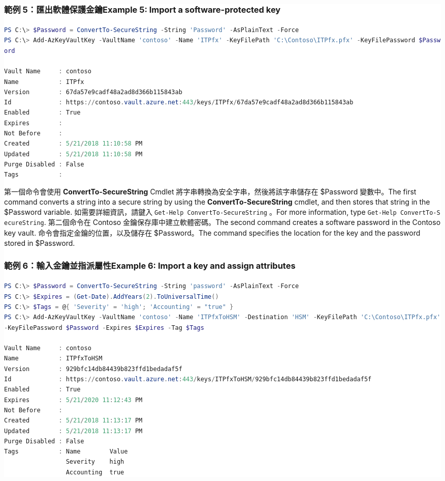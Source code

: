 ### <span data-ttu-id="0c577-151">範例 5：匯出軟體保護金鑰</span><span class="sxs-lookup"><span data-stu-id="0c577-151">Example 5: Import a software-protected key</span></span>
```powershell
PS C:\> $Password = ConvertTo-SecureString -String 'Password' -AsPlainText -Force
PS C:\> Add-AzKeyVaultKey -VaultName 'contoso' -Name 'ITPfx' -KeyFilePath 'C:\Contoso\ITPfx.pfx' -KeyFilePassword $Password

Vault Name     : contoso
Name           : ITPfx
Version        : 67da57e9cadf48a2ad8d366b115843ab
Id             : https://contoso.vault.azure.net:443/keys/ITPfx/67da57e9cadf48a2ad8d366b115843ab
Enabled        : True
Expires        :
Not Before     :
Created        : 5/21/2018 11:10:58 PM
Updated        : 5/21/2018 11:10:58 PM
Purge Disabled : False
Tags           :
```

<span data-ttu-id="0c577-152">第一個命令會使用 **ConvertTo-SecureString** Cmdlet 將字串轉換為安全字串，然後將該字串儲存在 $Password 變數中。</span><span class="sxs-lookup"><span data-stu-id="0c577-152">The first command converts a string into a secure string by using the **ConvertTo-SecureString** cmdlet, and then stores that string in the $Password variable.</span></span> <span data-ttu-id="0c577-153">如需要詳細資訊，請鍵入 `Get-Help
ConvertTo-SecureString` 。</span><span class="sxs-lookup"><span data-stu-id="0c577-153">For more information, type `Get-Help
ConvertTo-SecureString`.</span></span>
<span data-ttu-id="0c577-154">第二個命令在 Contoso 金鑰保存庫中建立軟體密碼。</span><span class="sxs-lookup"><span data-stu-id="0c577-154">The second command creates a software password in the Contoso key vault.</span></span> <span data-ttu-id="0c577-155">命令會指定金鑰的位置，以及儲存在 $Password。</span><span class="sxs-lookup"><span data-stu-id="0c577-155">The command specifies the location for the key and the password stored in $Password.</span></span>

### <span data-ttu-id="0c577-156">範例 6：輸入金鑰並指派屬性</span><span class="sxs-lookup"><span data-stu-id="0c577-156">Example 6: Import a key and assign attributes</span></span>
```powershell
PS C:\> $Password = ConvertTo-SecureString -String 'password' -AsPlainText -Force
PS C:\> $Expires = (Get-Date).AddYears(2).ToUniversalTime()
PS C:\> $Tags = @{ 'Severity' = 'high'; 'Accounting' = "true" }
PS C:\> Add-AzKeyVaultKey -VaultName 'contoso' -Name 'ITPfxToHSM' -Destination 'HSM' -KeyFilePath 'C:\Contoso\ITPfx.pfx' -KeyFilePassword $Password -Expires $Expires -Tag $Tags

Vault Name     : contoso
Name           : ITPfxToHSM
Version        : 929bfc14db84439b823ffd1bedadaf5f
Id             : https://contoso.vault.azure.net:443/keys/ITPfxToHSM/929bfc14db84439b823ffd1bedadaf5f
Enabled        : True
Expires        : 5/21/2020 11:12:43 PM
Not Before     : 
Created        : 5/21/2018 11:13:17 PM
Updated        : 5/21/2018 11:13:17 PM
Purge Disabled : False
Tags           : Name        Value
                 Severity    high
                 Accounting  true
```
